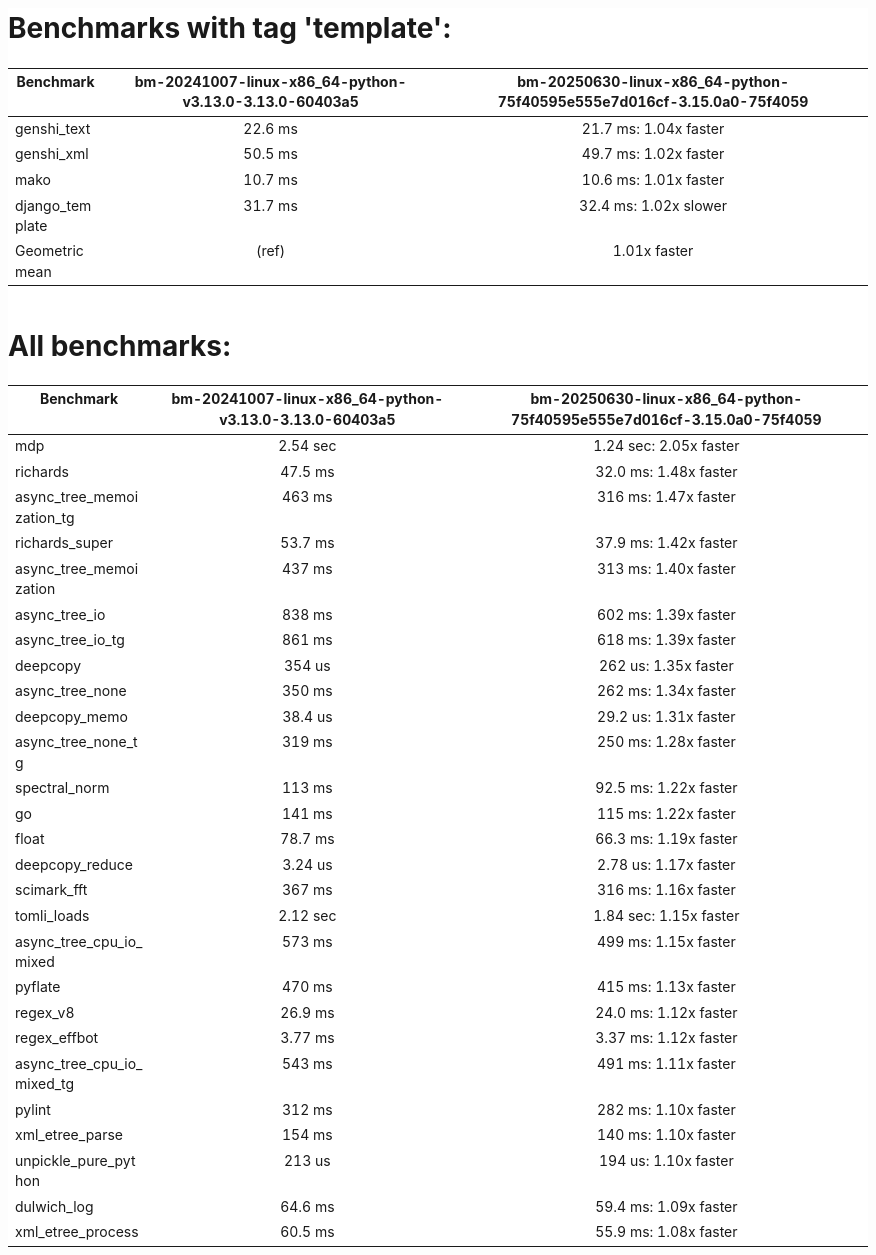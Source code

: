 Benchmarks with tag 'template':
===============================

| Benchmark       | bm-20241007-linux-x86_64-python-v3.13.0-3.13.0-60403a5 | bm-20250630-linux-x86_64-python-75f40595e555e7d016cf-3.15.0a0-75f4059 |
|-----------------|:------------------------------------------------------:|:---------------------------------------------------------------------:|
| genshi_text     | 22.6 ms                                                | 21.7 ms: 1.04x faster                                                 |
| genshi_xml      | 50.5 ms                                                | 49.7 ms: 1.02x faster                                                 |
| mako            | 10.7 ms                                                | 10.6 ms: 1.01x faster                                                 |
| django_template | 31.7 ms                                                | 32.4 ms: 1.02x slower                                                 |
| Geometric mean  | (ref)                                                  | 1.01x faster                                                          |

All benchmarks:
===============

| Benchmark                  | bm-20241007-linux-x86_64-python-v3.13.0-3.13.0-60403a5 | bm-20250630-linux-x86_64-python-75f40595e555e7d016cf-3.15.0a0-75f4059 |
|----------------------------|:------------------------------------------------------:|:---------------------------------------------------------------------:|
| mdp                        | 2.54 sec                                               | 1.24 sec: 2.05x faster                                                |
| richards                   | 47.5 ms                                                | 32.0 ms: 1.48x faster                                                 |
| async_tree_memoization_tg  | 463 ms                                                 | 316 ms: 1.47x faster                                                  |
| richards_super             | 53.7 ms                                                | 37.9 ms: 1.42x faster                                                 |
| async_tree_memoization     | 437 ms                                                 | 313 ms: 1.40x faster                                                  |
| async_tree_io              | 838 ms                                                 | 602 ms: 1.39x faster                                                  |
| async_tree_io_tg           | 861 ms                                                 | 618 ms: 1.39x faster                                                  |
| deepcopy                   | 354 us                                                 | 262 us: 1.35x faster                                                  |
| async_tree_none            | 350 ms                                                 | 262 ms: 1.34x faster                                                  |
| deepcopy_memo              | 38.4 us                                                | 29.2 us: 1.31x faster                                                 |
| async_tree_none_tg         | 319 ms                                                 | 250 ms: 1.28x faster                                                  |
| spectral_norm              | 113 ms                                                 | 92.5 ms: 1.22x faster                                                 |
| go                         | 141 ms                                                 | 115 ms: 1.22x faster                                                  |
| float                      | 78.7 ms                                                | 66.3 ms: 1.19x faster                                                 |
| deepcopy_reduce            | 3.24 us                                                | 2.78 us: 1.17x faster                                                 |
| scimark_fft                | 367 ms                                                 | 316 ms: 1.16x faster                                                  |
| tomli_loads                | 2.12 sec                                               | 1.84 sec: 1.15x faster                                                |
| async_tree_cpu_io_mixed    | 573 ms                                                 | 499 ms: 1.15x faster                                                  |
| pyflate                    | 470 ms                                                 | 415 ms: 1.13x faster                                                  |
| regex_v8                   | 26.9 ms                                                | 24.0 ms: 1.12x faster                                                 |
| regex_effbot               | 3.77 ms                                                | 3.37 ms: 1.12x faster                                                 |
| async_tree_cpu_io_mixed_tg | 543 ms                                                 | 491 ms: 1.11x faster                                                  |
| pylint                     | 312 ms                                                 | 282 ms: 1.10x faster                                                  |
| xml_etree_parse            | 154 ms                                                 | 140 ms: 1.10x faster                                                  |
| unpickle_pure_python       | 213 us                                                 | 194 us: 1.10x faster                                                  |
| dulwich_log                | 64.6 ms                                                | 59.4 ms: 1.09x faster                                                 |
| xml_etree_process          | 60.5 ms                                                | 55.9 ms: 1.08x faster                                                 |